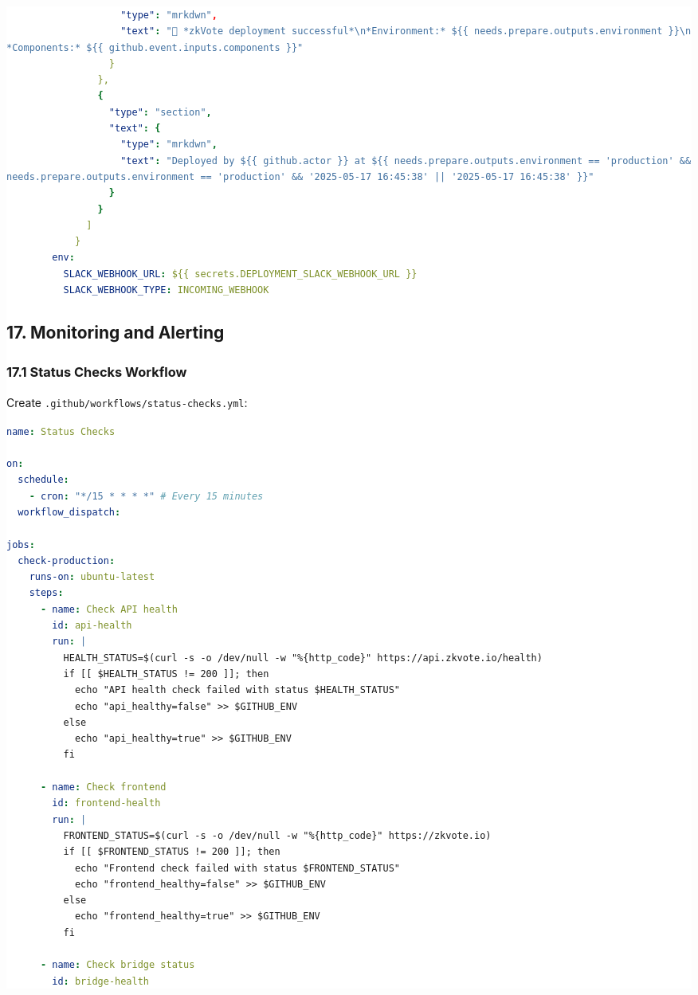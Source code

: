 ```yaml
                    "type": "mrkdwn",
                    "text": "🚀 *zkVote deployment successful*\n*Environment:* ${{ needs.prepare.outputs.environment }}\n*Components:* ${{ github.event.inputs.components }}"
                  }
                },
                {
                  "type": "section",
                  "text": {
                    "type": "mrkdwn",
                    "text": "Deployed by ${{ github.actor }} at ${{ needs.prepare.outputs.environment == 'production' && needs.prepare.outputs.environment == 'production' && '2025-05-17 16:45:38' || '2025-05-17 16:45:38' }}"
                  }
                }
              ]
            }
        env:
          SLACK_WEBHOOK_URL: ${{ secrets.DEPLOYMENT_SLACK_WEBHOOK_URL }}
          SLACK_WEBHOOK_TYPE: INCOMING_WEBHOOK
```

## 17. Monitoring and Alerting

### 17.1 Status Checks Workflow

Create `.github/workflows/status-checks.yml`:

```yaml
name: Status Checks

on:
  schedule:
    - cron: "*/15 * * * *" # Every 15 minutes
  workflow_dispatch:

jobs:
  check-production:
    runs-on: ubuntu-latest
    steps:
      - name: Check API health
        id: api-health
        run: |
          HEALTH_STATUS=$(curl -s -o /dev/null -w "%{http_code}" https://api.zkvote.io/health)
          if [[ $HEALTH_STATUS != 200 ]]; then
            echo "API health check failed with status $HEALTH_STATUS"
            echo "api_healthy=false" >> $GITHUB_ENV
          else
            echo "api_healthy=true" >> $GITHUB_ENV
          fi

      - name: Check frontend
        id: frontend-health
        run: |
          FRONTEND_STATUS=$(curl -s -o /dev/null -w "%{http_code}" https://zkvote.io)
          if [[ $FRONTEND_STATUS != 200 ]]; then
            echo "Frontend check failed with status $FRONTEND_STATUS"
            echo "frontend_healthy=false" >> $GITHUB_ENV
          else
            echo "frontend_healthy=true" >> $GITHUB_ENV
          fi

      - name: Check bridge status
        id: bridge-health
```